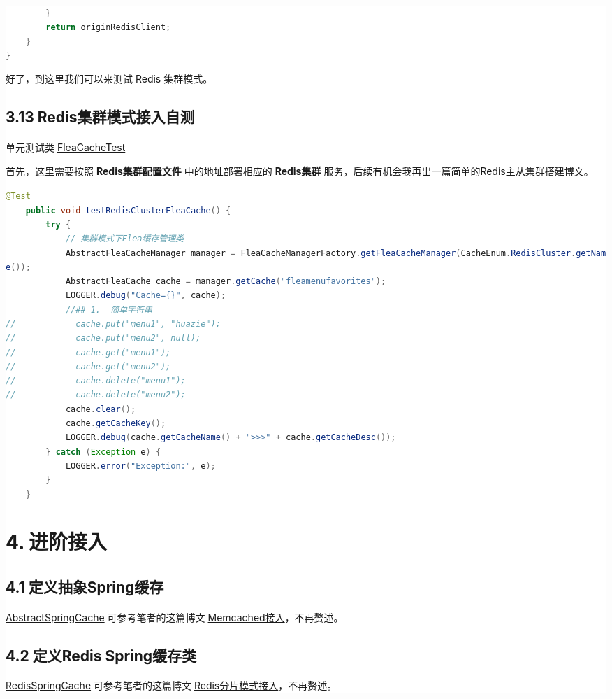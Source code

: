 ```java
        }
        return originRedisClient;
    }
}
```
好了，到这里我们可以来测试 Redis 集群模式。

## 3.13 Redis集群模式接入自测
单元测试类  [FleaCacheTest](https://github.com/Huazie/flea-framework/blob/dev/flea-cache/src/test/java/com/huazie/fleaframework/cache/FleaCacheTest.java)

首先，这里需要按照 **Redis集群配置文件** 中的地址部署相应的 **Redis集群** 服务，后续有机会我再出一篇简单的Redis主从集群搭建博文。

```java
@Test
    public void testRedisClusterFleaCache() {
        try {
            // 集群模式下Flea缓存管理类
            AbstractFleaCacheManager manager = FleaCacheManagerFactory.getFleaCacheManager(CacheEnum.RedisCluster.getName());
            AbstractFleaCache cache = manager.getCache("fleamenufavorites");
            LOGGER.debug("Cache={}", cache);
            //## 1.  简单字符串
//            cache.put("menu1", "huazie");
//            cache.put("menu2", null);
//            cache.get("menu1");
//            cache.get("menu2");
//            cache.delete("menu1");
//            cache.delete("menu2");
            cache.clear();
            cache.getCacheKey();
            LOGGER.debug(cache.getCacheName() + ">>>" + cache.getCacheDesc());
        } catch (Exception e) {
            LOGGER.error("Exception:", e);
        }
    }
```

# 4. 进阶接入
## 4.1 定义抽象Spring缓存 
[AbstractSpringCache](https://github.com/Huazie/flea-framework/blob/dev/flea-cache/src/main/java/com/huazie/fleaframework/cache/AbstractSpringCache.java) 可参考笔者的这篇博文 [Memcached接入](../../../../../../2019/08/18/flea-framework/flea-cache/flea-cache-memcached/)，不再赘述。

## 4.2 定义Redis Spring缓存类
 [RedisSpringCache](https://github.com/Huazie/flea-framework/blob/dev/flea-cache/src/main/java/com/huazie/fleaframework/cache/redis/impl/RedisSpringCache.java) 可参考笔者的这篇博文 [Redis分片模式接入](../../../../../../2021/11/18/flea-framework/flea-cache/flea-cache-redissharded/)，不再赘述。
